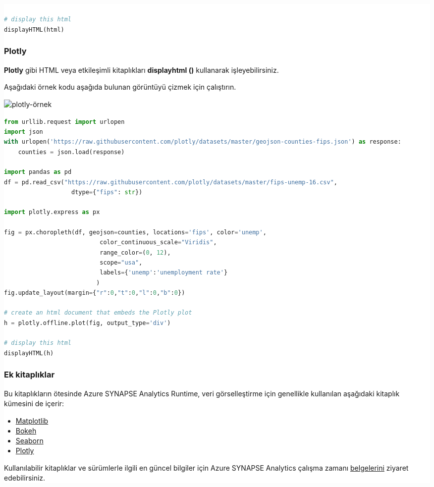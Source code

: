 ```python

# display this html
displayHTML(html)
```


### <a name="plotly"></a>Plotly
**Plotly** gibi HTML veya etkileşimli kitaplıkları **displayhtml ()** kullanarak işleyebilirsiniz.

Aşağıdaki örnek kodu aşağıda bulunan görüntüyü çizmek için çalıştırın.

   ![plotly-örnek](./media/apache-spark-development-using-notebooks/synapse-plotly-image.png#lightbox)


```python
from urllib.request import urlopen
import json
with urlopen('https://raw.githubusercontent.com/plotly/datasets/master/geojson-counties-fips.json') as response:
    counties = json.load(response)

import pandas as pd
df = pd.read_csv("https://raw.githubusercontent.com/plotly/datasets/master/fips-unemp-16.csv",
                   dtype={"fips": str})

import plotly.express as px

fig = px.choropleth(df, geojson=counties, locations='fips', color='unemp',
                           color_continuous_scale="Viridis",
                           range_color=(0, 12),
                           scope="usa",
                           labels={'unemp':'unemployment rate'}
                          )
fig.update_layout(margin={"r":0,"t":0,"l":0,"b":0})

# create an html document that embeds the Plotly plot
h = plotly.offline.plot(fig, output_type='div')

# display this html
displayHTML(h)
```


### <a name="additional-libraries"></a>Ek kitaplıklar 
Bu kitaplıkların ötesinde Azure SYNAPSE Analytics Runtime, veri görselleştirme için genellikle kullanılan aşağıdaki kitaplık kümesini de içerir:
- [Matplotlib](https://matplotlib.org/)
- [Bokeh](https://bokeh.org/)
- [Seaborn](https://seaborn.pydata.org/) 
- [Plotly](https://plotly.com/)

Kullanılabilir kitaplıklar ve sürümlerle ilgili en güncel bilgiler için Azure SYNAPSE Analytics çalışma zamanı [belgelerini](./spark/../apache-spark-version-support.md) ziyaret edebilirsiniz.
